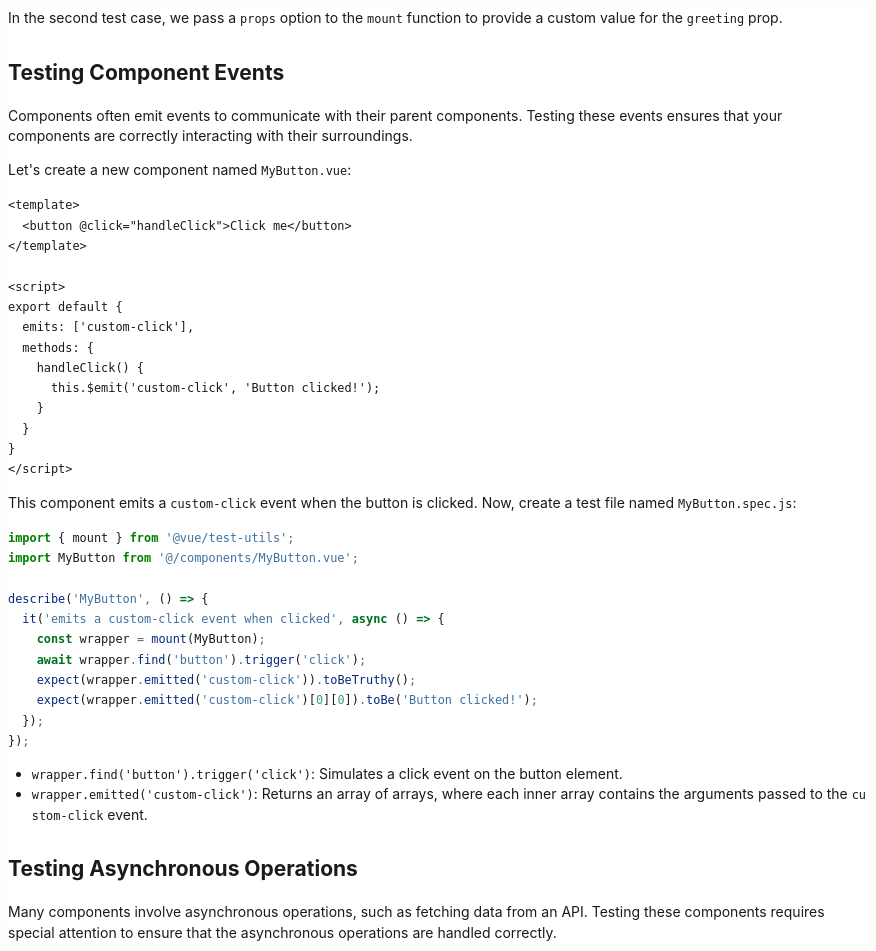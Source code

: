 In the second test case, we pass a `props` option to the `mount` function to provide a custom value for the `greeting` prop.

## Testing Component Events

Components often emit events to communicate with their parent components. Testing these events ensures that your components are correctly interacting with their surroundings.

Let's create a new component named `MyButton.vue`:

```vue
<template>
  <button @click="handleClick">Click me</button>
</template>

<script>
export default {
  emits: ['custom-click'],
  methods: {
    handleClick() {
      this.$emit('custom-click', 'Button clicked!');
    }
  }
}
</script>
```

This component emits a `custom-click` event when the button is clicked.  Now, create a test file named `MyButton.spec.js`:

```javascript
import { mount } from '@vue/test-utils';
import MyButton from '@/components/MyButton.vue';

describe('MyButton', () => {
  it('emits a custom-click event when clicked', async () => {
    const wrapper = mount(MyButton);
    await wrapper.find('button').trigger('click');
    expect(wrapper.emitted('custom-click')).toBeTruthy();
    expect(wrapper.emitted('custom-click')[0][0]).toBe('Button clicked!');
  });
});
```

*   `wrapper.find('button').trigger('click')`: Simulates a click event on the button element.
*   `wrapper.emitted('custom-click')`: Returns an array of arrays, where each inner array contains the arguments passed to the `custom-click` event.

## Testing Asynchronous Operations

Many components involve asynchronous operations, such as fetching data from an API. Testing these components requires special attention to ensure that the asynchronous operations are handled correctly.
